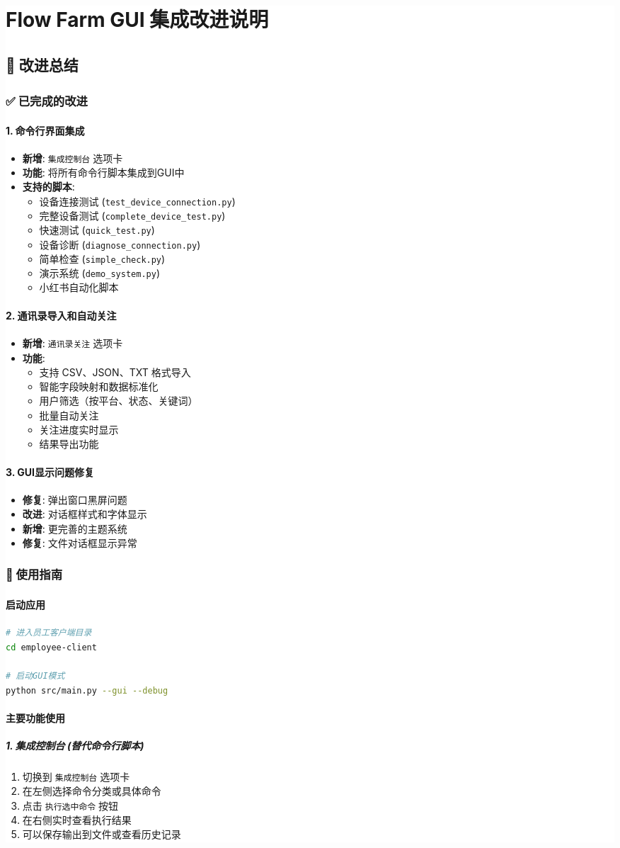 # Flow Farm GUI 集成改进说明

## 🎯 改进总结

### ✅ 已完成的改进

#### 1. 命令行界面集成
- **新增**: `集成控制台` 选项卡
- **功能**: 将所有命令行脚本集成到GUI中
- **支持的脚本**:
  - 设备连接测试 (`test_device_connection.py`)
  - 完整设备测试 (`complete_device_test.py`)
  - 快速测试 (`quick_test.py`)
  - 设备诊断 (`diagnose_connection.py`)
  - 简单检查 (`simple_check.py`)
  - 演示系统 (`demo_system.py`)
  - 小红书自动化脚本

#### 2. 通讯录导入和自动关注
- **新增**: `通讯录关注` 选项卡
- **功能**:
  - 支持 CSV、JSON、TXT 格式导入
  - 智能字段映射和数据标准化
  - 用户筛选（按平台、状态、关键词）
  - 批量自动关注
  - 关注进度实时显示
  - 结果导出功能

#### 3. GUI显示问题修复
- **修复**: 弹出窗口黑屏问题
- **改进**: 对话框样式和字体显示
- **新增**: 更完善的主题系统
- **修复**: 文件对话框显示异常

### 🚀 使用指南

#### 启动应用
```bash
# 进入员工客户端目录
cd employee-client

# 启动GUI模式
python src/main.py --gui --debug
```

#### 主要功能使用

##### 1. 集成控制台 (替代命令行脚本)
1. 切换到 `集成控制台` 选项卡
2. 在左侧选择命令分类或具体命令
3. 点击 `执行选中命令` 按钮
4. 在右侧实时查看执行结果
5. 可以保存输出到文件或查看历史记录
